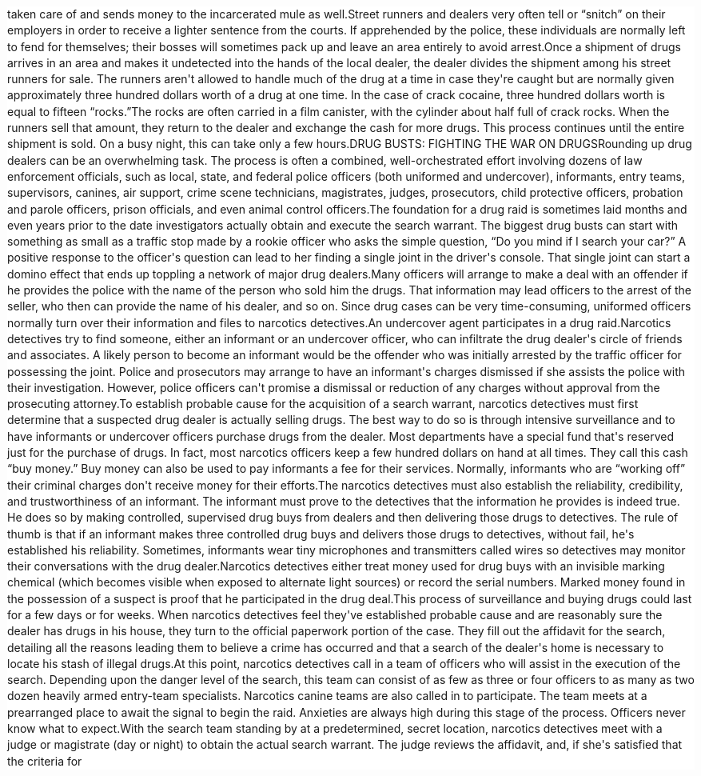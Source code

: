 taken care of and sends money to the incarcerated mule as well.Street runners and dealers very often tell or “snitch” on their employers in order to receive a lighter sentence from the courts. If apprehended by the police, these individuals are normally left to fend for themselves; their bosses will sometimes pack up and leave an area entirely to avoid arrest.Once a shipment of drugs arrives in an area and makes it undetected into the hands of the local dealer, the dealer divides the shipment among his street runners for sale. The runners aren't allowed to handle much of the drug at a time in case they're caught but are normally given approximately three hundred dollars worth of a drug at one time. In the case of crack cocaine, three hundred dollars worth is equal to fifteen “rocks.”The rocks are often carried in a film canister, with the cylinder about half full of crack rocks. When the runners sell that amount, they return to the dealer and exchange the cash for more drugs. This process continues until the entire shipment is sold. On a busy night, this can take only a few hours.DRUG BUSTS: FIGHTING THE WAR ON DRUGSRounding up drug dealers can be an overwhelming task. The process is often a combined, well-orchestrated effort involving dozens of law enforcement officials, such as local, state, and federal police officers (both uniformed and undercover), informants, entry teams, supervisors, canines, air support, crime scene technicians, magistrates, judges, prosecutors, child protective officers, probation and parole officers, prison officials, and even animal control officers.The foundation for a drug raid is sometimes laid months and even years prior to the date investigators actually obtain and execute the search warrant. The biggest drug busts can start with something as small as a traffic stop made by a rookie officer who asks the simple question, “Do you mind if I search your car?” A positive response to the officer's question can lead to her finding a single joint in the driver's console. That single joint can start a domino effect that ends up toppling a network of major drug dealers.Many officers will arrange to make a deal with an offender if he provides the police with the name of the person who sold him the drugs. That information may lead officers to the arrest of the seller, who then can provide the name of his dealer, and so on. Since drug cases can be very time-consuming, uniformed officers normally turn over their information and files to narcotics detectives.An undercover agent participates in a drug raid.Narcotics detectives try to find someone, either an informant or an undercover officer, who can infiltrate the drug dealer's circle of friends and associates. A likely person to become an informant would be the offender who was initially arrested by the traffic officer for possessing the joint. Police and prosecutors may arrange to have an informant's charges dismissed if she assists the police with their investigation. However, police officers can't promise a dismissal or reduction of any charges without approval from the prosecuting attorney.To establish probable cause for the acquisition of a search warrant, narcotics detectives must first determine that a suspected drug dealer is actually selling drugs. The best way to do so is through intensive surveillance and to have informants or undercover officers purchase drugs from the dealer. Most departments have a special fund that's reserved just for the purchase of drugs. In fact, most narcotics officers keep a few hundred dollars on hand at all times. They call this cash “buy money.” Buy money can also be used to pay informants a fee for their services. Normally, informants who are “working off” their criminal charges don't receive money for their efforts.The narcotics detectives must also establish the reliability, credibility, and trustworthiness of an informant. The informant must prove to the detectives that the information he provides is indeed true. He does so by making controlled, supervised drug buys from dealers and then delivering those drugs to detectives. The rule of thumb is that if an informant makes three controlled drug buys and delivers those drugs to detectives, without fail, he's established his reliability. Sometimes, informants wear tiny microphones and transmitters called wires so detectives may monitor their conversations with the drug dealer.Narcotics detectives either treat money used for drug buys with an invisible marking chemical (which becomes visible when exposed to alternate light sources) or record the serial numbers. Marked money found in the possession of a suspect is proof that he participated in the drug deal.This process of surveillance and buying drugs could last for a few days or for weeks. When narcotics detectives feel they've established probable cause and are reasonably sure the dealer has drugs in his house, they turn to the official paperwork portion of the case. They fill out the affidavit for the search, detailing all the reasons leading them to believe a crime has occurred and that a search of the dealer's home is necessary to locate his stash of illegal drugs.At this point, narcotics detectives call in a team of officers who will assist in the execution of the search. Depending upon the danger level of the search, this team can consist of as few as three or four officers to as many as two dozen heavily armed entry-team specialists. Narcotics canine teams are also called in to participate. The team meets at a prearranged place to await the signal to begin the raid. Anxieties are always high during this stage of the process. Officers never know what to expect.With the search team standing by at a predetermined, secret location, narcotics detectives meet with a judge or magistrate (day or night) to obtain the actual search warrant. The judge reviews the affidavit, and, if she's satisfied that the criteria for